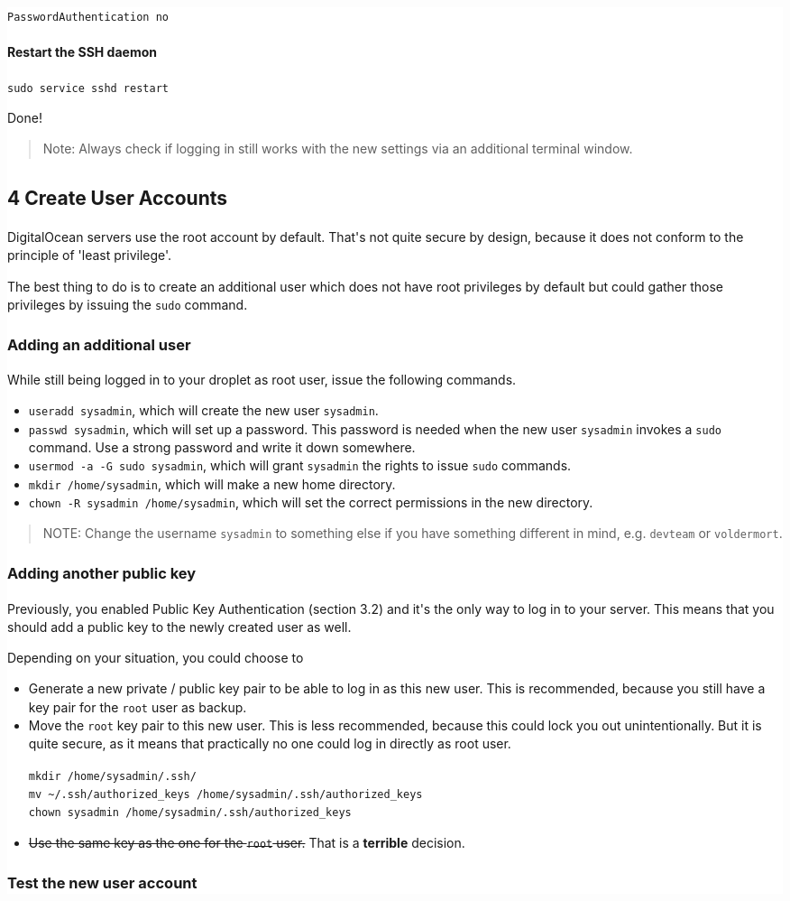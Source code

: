 ```
PasswordAuthentication no
```

#### Restart the SSH daemon

`sudo service sshd restart`

Done!

> Note: Always check if logging in still works with the new settings via an additional terminal window.

## 4 Create User Accounts

DigitalOcean servers use the root account by default. That's not quite secure by design, because it does not conform to the principle of 'least privilege'.

The best thing to do is to create an additional user which does not have root privileges by default but could gather those privileges by issuing the `sudo` command.

### Adding an additional user

While still being logged in to your droplet as root user, issue the following commands.

* `useradd sysadmin`, which will create the new user `sysadmin`.
* `passwd sysadmin`, which will set up a password. This password is needed when the new user `sysadmin` invokes a `sudo` command. Use a strong password and write it down somewhere.
* `usermod -a -G sudo sysadmin`, which will grant `sysadmin` the rights to issue `sudo` commands.
* `mkdir /home/sysadmin`, which will make a new home directory.
* `chown -R sysadmin /home/sysadmin`, which will set the correct permissions in the new directory.

> NOTE: Change the username `sysadmin` to something else if you have something different in mind, e.g. `devteam` or `voldermort`. 

### Adding another public key

Previously, you enabled Public Key Authentication (section 3.2) and it's the only way to log in to your server. This means that you should add a public key to the newly created user as well.

Depending on your situation, you could choose to

- Generate a new private / public key pair to be able to log in as this new user. This is recommended, because you still have a key pair for the `root` user as backup.
- Move the `root` key pair to this new user. This is less recommended, because this could lock you out unintentionally. But it is quite secure, as it means that practically no one could log in directly as root user.
  ```
  mkdir /home/sysadmin/.ssh/
  mv ~/.ssh/authorized_keys /home/sysadmin/.ssh/authorized_keys
  chown sysadmin /home/sysadmin/.ssh/authorized_keys
  ```
- ~~Use the same key as the one for the `root` user.~~ That is a **terrible** decision.

### Test the new user account
